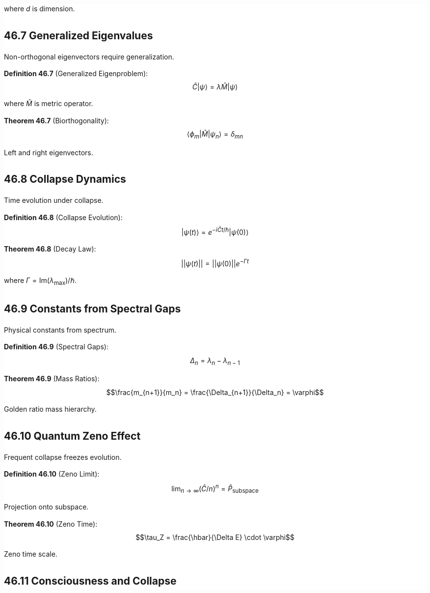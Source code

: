 where $d$ is dimension.

## 46.7 Generalized Eigenvalues

Non-orthogonal eigenvectors require generalization.

**Definition 46.7** (Generalized Eigenproblem):
$$\hat{C}|\psi\rangle = \lambda \hat{M}|\psi\rangle$$

where $\hat{M}$ is metric operator.

**Theorem 46.7** (Biorthogonality):
$$\langle\phi_m|\hat{M}|\psi_n\rangle = \delta_{mn}$$

Left and right eigenvectors.

## 46.8 Collapse Dynamics

Time evolution under collapse.

**Definition 46.8** (Collapse Evolution):
$$|\psi(t)\rangle = e^{-i\hat{C}t/\hbar}|\psi(0)\rangle$$

**Theorem 46.8** (Decay Law):
$$||\psi(t)|| = ||\psi(0)|| e^{-\Gamma t}$$

where $\Gamma = \text{Im}(\lambda_{\max})/\hbar$.

## 46.9 Constants from Spectral Gaps

Physical constants from spectrum.

**Definition 46.9** (Spectral Gaps):
$$\Delta_n = \lambda_n - \lambda_{n-1}$$

**Theorem 46.9** (Mass Ratios):
$$\frac{m_{n+1}}{m_n} = \frac{\Delta_{n+1}}{\Delta_n} = \varphi$$

Golden ratio mass hierarchy.

## 46.10 Quantum Zeno Effect

Frequent collapse freezes evolution.

**Definition 46.10** (Zeno Limit):
$$\lim_{n \to \infty} (\hat{C}/n)^n = \hat{P}_{\text{subspace}}$$

Projection onto subspace.

**Theorem 46.10** (Zeno Time):
$$\tau_Z = \frac{\hbar}{\Delta E} \cdot \varphi$$

Zeno time scale.

## 46.11 Consciousness and Collapse
